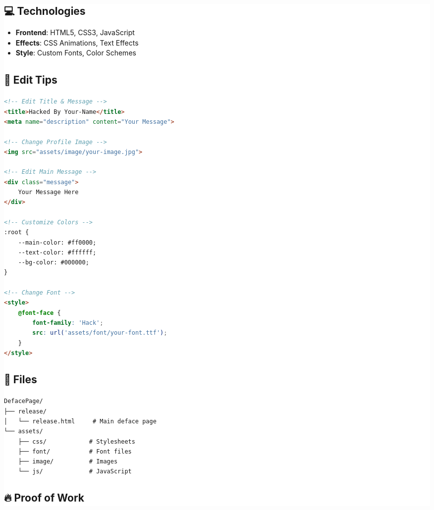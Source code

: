 ## 💻 Technologies

- **Frontend**: HTML5, CSS3, JavaScript
- **Effects**: CSS Animations, Text Effects
- **Style**: Custom Fonts, Color Schemes

## 🔧 Edit Tips

```html
<!-- Edit Title & Message -->
<title>Hacked By Your-Name</title>
<meta name="description" content="Your Message">

<!-- Change Profile Image -->
<img src="assets/image/your-image.jpg">

<!-- Edit Main Message -->
<div class="message">
    Your Message Here
</div>

<!-- Customize Colors -->
:root {
    --main-color: #ff0000;
    --text-color: #ffffff;
    --bg-color: #000000;
}

<!-- Change Font -->
<style>
    @font-face {
        font-family: 'Hack';
        src: url('assets/font/your-font.ttf');
    }
</style>
```

## 📂 Files

```text
DefacePage/
├── release/
│   └── release.html     # Main deface page
└── assets/
    ├── css/            # Stylesheets
    ├── font/           # Font files
    ├── image/          # Images
    └── js/             # JavaScript
```

## 🔥 Proof of Work
